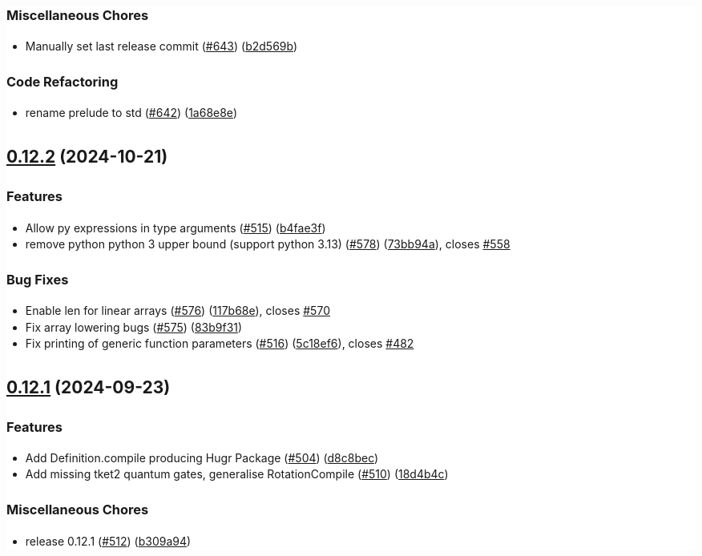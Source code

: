 ### Miscellaneous Chores

* Manually set last release commit ([#643](https://github.com/CQCL/guppylang/issues/643)) ([b2d569b](https://github.com/CQCL/guppylang/commit/b2d569b19ac0001841bdd2c326447dbeee40d20c))


### Code Refactoring

* rename prelude to std ([#642](https://github.com/CQCL/guppylang/issues/642)) ([1a68e8e](https://github.com/CQCL/guppylang/commit/1a68e8e7919487f1465cc587b9855cb43169f63d))

## [0.12.2](https://github.com/CQCL/guppylang/compare/v0.12.1...v0.12.2) (2024-10-21)


### Features

* Allow py expressions in type arguments ([#515](https://github.com/CQCL/guppylang/issues/515)) ([b4fae3f](https://github.com/CQCL/guppylang/commit/b4fae3f7a29b384f8bbe0069dc6131ec115e17ee))
* remove python python 3 upper bound (support python 3.13) ([#578](https://github.com/CQCL/guppylang/issues/578)) ([73bb94a](https://github.com/CQCL/guppylang/commit/73bb94a76731afff7edfce681b556122fef486c7)), closes [#558](https://github.com/CQCL/guppylang/issues/558)


### Bug Fixes

* Enable len for linear arrays ([#576](https://github.com/CQCL/guppylang/issues/576)) ([117b68e](https://github.com/CQCL/guppylang/commit/117b68e6b74221ec85822f721c23c8245e2294fe)), closes [#570](https://github.com/CQCL/guppylang/issues/570)
* Fix array lowering bugs ([#575](https://github.com/CQCL/guppylang/issues/575)) ([83b9f31](https://github.com/CQCL/guppylang/commit/83b9f312e3465d83318feaf0f5a8af6a5ed9fa45))
* Fix printing of generic function parameters ([#516](https://github.com/CQCL/guppylang/issues/516)) ([5c18ef6](https://github.com/CQCL/guppylang/commit/5c18ef63237ad76a4b0f74d8b3c4d77a438052ef)), closes [#482](https://github.com/CQCL/guppylang/issues/482)


## [0.12.1](https://github.com/CQCL/guppylang/compare/v0.12.0...v0.12.1) (2024-09-23)


### Features

* Add Definition.compile producing Hugr Package ([#504](https://github.com/CQCL/guppylang/issues/504)) ([d8c8bec](https://github.com/CQCL/guppylang/commit/d8c8bec33075e015dc12d8142891f566c3249c92))
* Add missing tket2 quantum gates, generalise RotationCompile ([#510](https://github.com/CQCL/guppylang/issues/510)) ([18d4b4c](https://github.com/CQCL/guppylang/commit/18d4b4c8b324b0f202e262768617d450745004dc))


### Miscellaneous Chores

* release 0.12.1 ([#512](https://github.com/CQCL/guppylang/issues/512)) ([b309a94](https://github.com/CQCL/guppylang/commit/b309a944af3d45a6afbdf6fd253b3b764e36c029))
